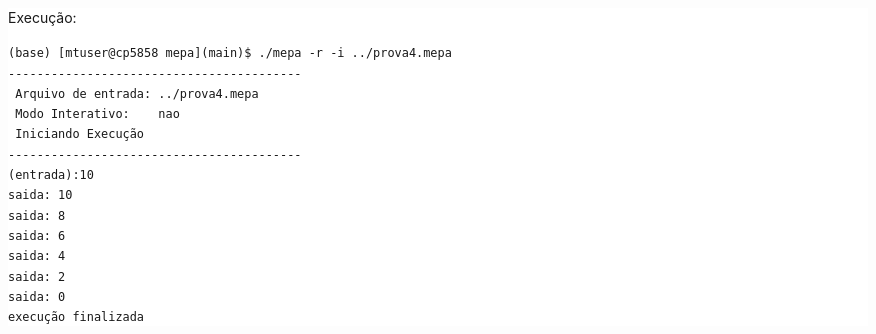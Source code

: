 Execução:

```
(base) [mtuser@cp5858 mepa](main)$ ./mepa -r -i ../prova4.mepa 
-----------------------------------------
 Arquivo de entrada: ../prova4.mepa                  
 Modo Interativo:    nao                  
 Iniciando Execução                      
-----------------------------------------
(entrada):10
saida: 10  
saida: 8  
saida: 6  
saida: 4  
saida: 2  
saida: 0  
execução finalizada

```